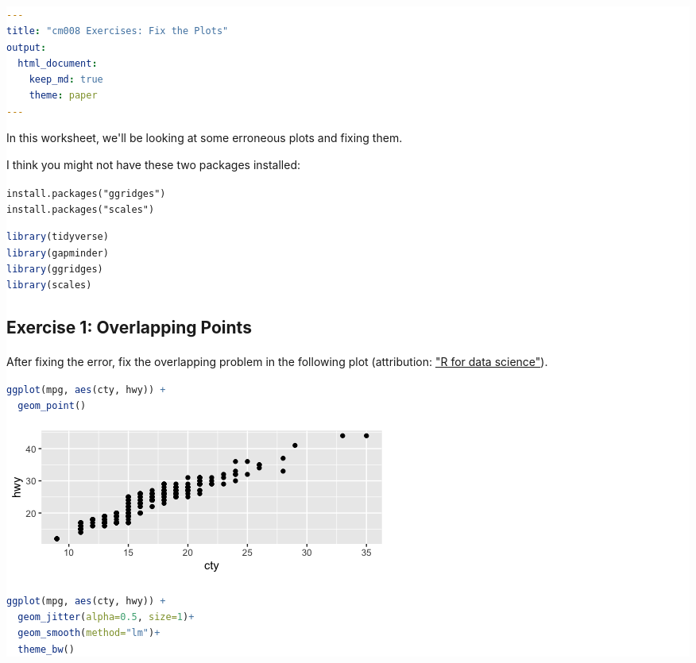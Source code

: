 ```yaml
---
title: "cm008 Exercises: Fix the Plots"
output: 
  html_document:
    keep_md: true
    theme: paper
---
```


In this worksheet, we'll be looking at some erroneous plots and fixing them. 

I think you might not have these two packages installed:

```
install.packages("ggridges")
install.packages("scales")
```


```r
library(tidyverse)
library(gapminder)
library(ggridges)
library(scales)
```






## Exercise 1: Overlapping Points

After fixing the error, fix the overlapping problem in the following plot (attribution: ["R for data science"](https://r4ds.had.co.nz/data-visualisation.html)).


```r
ggplot(mpg, aes(cty, hwy)) + 
  geom_point()
```

![](cm008_dplyr_part2_files/figure-html/unnamed-chunk-2-1.png)

```r
ggplot(mpg, aes(cty, hwy)) + 
  geom_jitter(alpha=0.5, size=1)+
  geom_smooth(method="lm")+
  theme_bw()
```

